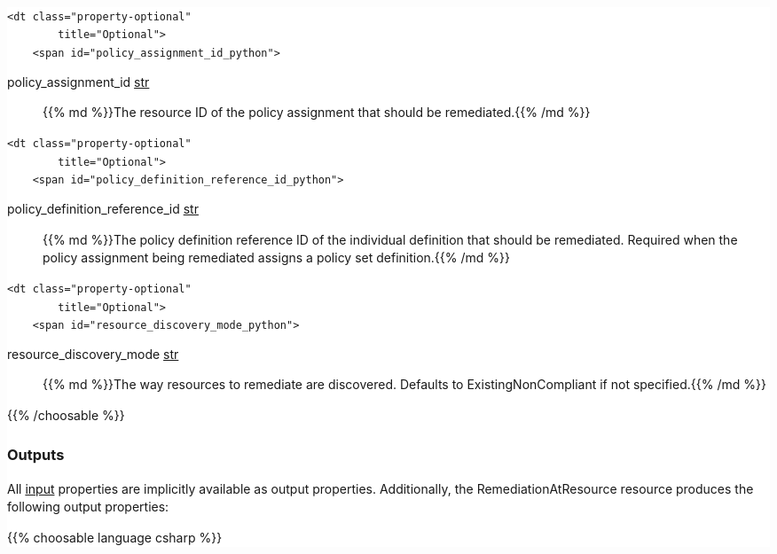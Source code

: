     <dt class="property-optional"
            title="Optional">
        <span id="policy_assignment_id_python">
<a href="#policy_assignment_id_python" style="color: inherit; text-decoration: inherit;">policy_<wbr>assignment_<wbr>id</a>
</span> 
        <span class="property-indicator"></span>
        <span class="property-type"><a href="https://docs.python.org/3/library/stdtypes.html">str</a></span>
    </dt>
    <dd>{{% md %}}The resource ID of the policy assignment that should be remediated.{{% /md %}}</dd>

    <dt class="property-optional"
            title="Optional">
        <span id="policy_definition_reference_id_python">
<a href="#policy_definition_reference_id_python" style="color: inherit; text-decoration: inherit;">policy_<wbr>definition_<wbr>reference_<wbr>id</a>
</span> 
        <span class="property-indicator"></span>
        <span class="property-type"><a href="https://docs.python.org/3/library/stdtypes.html">str</a></span>
    </dt>
    <dd>{{% md %}}The policy definition reference ID of the individual definition that should be remediated. Required when the policy assignment being remediated assigns a policy set definition.{{% /md %}}</dd>

    <dt class="property-optional"
            title="Optional">
        <span id="resource_discovery_mode_python">
<a href="#resource_discovery_mode_python" style="color: inherit; text-decoration: inherit;">resource_<wbr>discovery_<wbr>mode</a>
</span> 
        <span class="property-indicator"></span>
        <span class="property-type"><a href="https://docs.python.org/3/library/stdtypes.html">str</a></span>
    </dt>
    <dd>{{% md %}}The way resources to remediate are discovered. Defaults to ExistingNonCompliant if not specified.{{% /md %}}</dd>

</dl>
{{% /choosable %}}






### Outputs

All [input](#inputs) properties are implicitly available as output properties. Additionally, the RemediationAtResource resource produces the following output properties:




{{% choosable language csharp %}}
<dl class="resources-properties">
